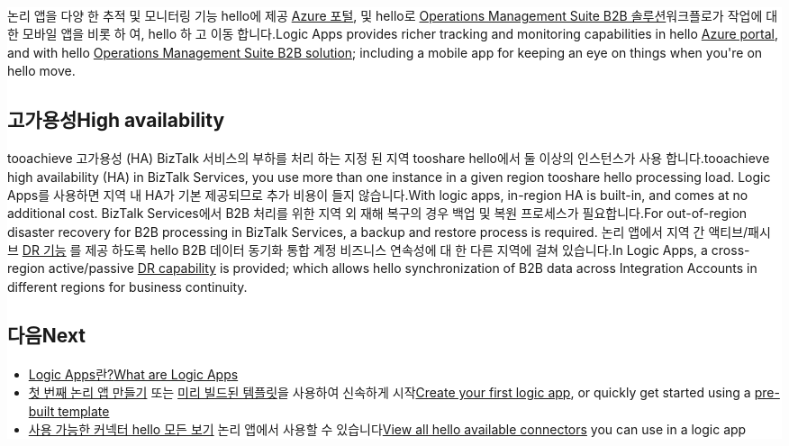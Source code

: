 <span data-ttu-id="47ba0-234">논리 앱을 다양 한 추적 및 모니터링 기능 hello에 제공 [Azure 포털](../logic-apps/logic-apps-monitor-your-logic-apps.md), 및 hello로 [Operations Management Suite B2B 솔루션](../logic-apps/logic-apps-monitor-b2b-message.md)워크플로가 작업에 대 한 모바일 앱을 비롯 하 여, hello 하 고 이동 합니다.</span><span class="sxs-lookup"><span data-stu-id="47ba0-234">Logic Apps provides richer tracking and monitoring capabilities in hello [Azure portal](../logic-apps/logic-apps-monitor-your-logic-apps.md), and with hello [Operations Management Suite B2B solution](../logic-apps/logic-apps-monitor-b2b-message.md); including a mobile app for keeping an eye on things when you're on hello move.</span></span>

## <a name="high-availability"></a><span data-ttu-id="47ba0-235">고가용성</span><span class="sxs-lookup"><span data-stu-id="47ba0-235">High availability</span></span>
<span data-ttu-id="47ba0-236">tooachieve 고가용성 (HA) BizTalk 서비스의 부하를 처리 하는 지정 된 지역 tooshare hello에서 둘 이상의 인스턴스가 사용 합니다.</span><span class="sxs-lookup"><span data-stu-id="47ba0-236">tooachieve high availability (HA) in BizTalk Services, you use more than one instance in a given region tooshare hello processing load.</span></span> <span data-ttu-id="47ba0-237">Logic Apps를 사용하면 지역 내 HA가 기본 제공되므로 추가 비용이 들지 않습니다.</span><span class="sxs-lookup"><span data-stu-id="47ba0-237">With logic apps, in-region HA is built-in, and comes at no additional cost.</span></span> <span data-ttu-id="47ba0-238">BizTalk Services에서 B2B 처리를 위한 지역 외 재해 복구의 경우 백업 및 복원 프로세스가 필요합니다.</span><span class="sxs-lookup"><span data-stu-id="47ba0-238">For out-of-region disaster recovery for B2B processing in BizTalk Services, a backup and restore process is required.</span></span> <span data-ttu-id="47ba0-239">논리 앱에서 지역 간 액티브/패시브 [DR 기능](../logic-apps/logic-apps-enterprise-integration-b2b-business-continuity.md) 를 제공 하도록 hello B2B 데이터 동기화 통합 계정 비즈니스 연속성에 대 한 다른 지역에 걸쳐 있습니다.</span><span class="sxs-lookup"><span data-stu-id="47ba0-239">In Logic Apps, a cross-region active/passive [DR capability](../logic-apps/logic-apps-enterprise-integration-b2b-business-continuity.md) is provided; which allows hello synchronization of B2B data across Integration Accounts in different regions for business continuity.</span></span>

## <a name="next"></a><span data-ttu-id="47ba0-240">다음</span><span class="sxs-lookup"><span data-stu-id="47ba0-240">Next</span></span>
* [<span data-ttu-id="47ba0-241">Logic Apps란?</span><span class="sxs-lookup"><span data-stu-id="47ba0-241">What are Logic Apps</span></span>](logic-apps-what-are-logic-apps.md)
* <span data-ttu-id="47ba0-242">[첫 번째 논리 앱 만들기](logic-apps-create-a-logic-app.md) 또는 [미리 빌드된 템플릿](logic-apps-use-logic-app-templates.md)을 사용하여 신속하게 시작</span><span class="sxs-lookup"><span data-stu-id="47ba0-242">[Create your first logic app](logic-apps-create-a-logic-app.md), or quickly get started using a [pre-built template](logic-apps-use-logic-app-templates.md)</span></span>  
* <span data-ttu-id="47ba0-243">[사용 가능한 커넥터 hello 모든 보기](../connectors/apis-list.md) 논리 앱에서 사용할 수 있습니다</span><span class="sxs-lookup"><span data-stu-id="47ba0-243">[View all hello available connectors](../connectors/apis-list.md) you can use in a logic app</span></span>
